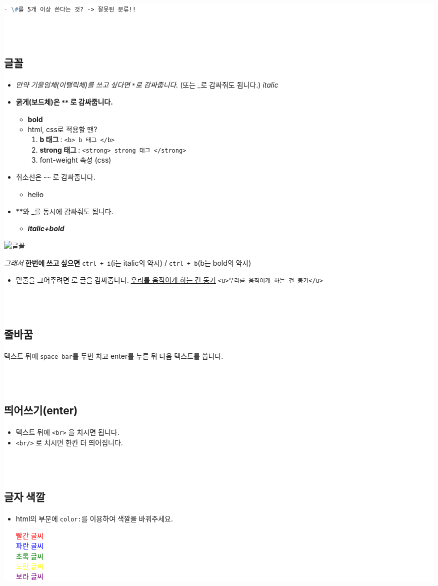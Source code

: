 ```md
- \#를 5개 이상 쓴다는 것? -> 잘못된 분류!!
```

<br>
<br>

## 글꼴

- *만약 기울임체(이탤릭체)를 쓰고 싶다면 `*`로 감싸줍니다.* (또는 _로 감싸줘도 됩니다.)
_italic_

- **굵게(보드체)은 `**` 로 감싸줍니다.**
  - **bold**
  - html, css로 적용할 땐?
    1. <b> b 태그 </b> : `<b> b 태그 </b>`
    2. <strong> strong 태그 </strong> : `<strong> strong 태그 </strong>`
    3. font-weight 속성 (css)

- 취소선은 `~~` 로 감싸줍니다.
  - ~~hello~~
- \*\*와 \_를 동시에 감싸줘도 됩니다.
  - **_italic+bold_**

![글꼴](https://user-images.githubusercontent.com/78655692/144753836-1a474192-06c1-421d-baca-c49e3f5f7193.gif)

*그래서* **한번에 쓰고 싶으면**  `ctrl + i`(i는 italic의 약자) / `ctrl + b`(b는 bold의 약자)

- 밑줄을 그어주려면 <u></u>로 글을 감싸줍니다.
<u>우리를 움직이게 하는 건 동기</u>
`<u>우리를 움직이게 하는 건 동기</u>`

<br>
<br>

## 줄바꿈
텍스트 뒤에 `space bar`를 두번 치고 enter를 누른 뒤 다음 텍스트를 씁니다.

<br>
<br>

## 띄어쓰기(enter)
- 텍스트 뒤에 `<br>` 을 치시면 됩니다. 
- `<br/>` 로 치시면 한칸 더 띄어집니다.

<br>
<br>

## 글자 색깔
- html의 부분에 `color:`를 이용하여 색깔을 바꿔주세요.

    <span style="color:red">빨간 글씨</span>  
    <span style="color:blue">파란 글씨</span>  
    <span style="color:green">초록 글씨</span>  
    <span style="color:yellow">노란 글씨</span>  
    <span style="color:purple">보라 글씨</span>  
